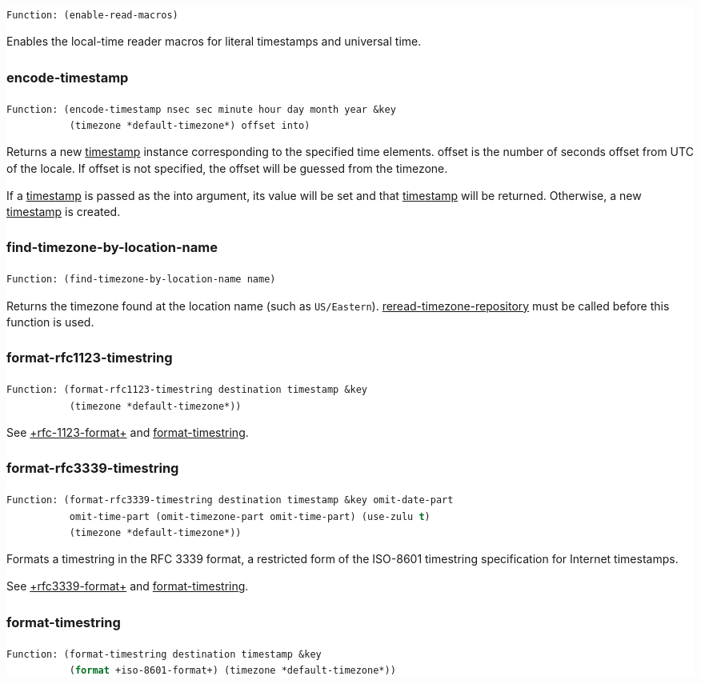 ```lisp
Function: (enable-read-macros)
```

Enables the local-time reader macros for literal timestamps and universal time.

### encode-timestamp

```lisp
Function: (encode-timestamp nsec sec minute hour day month year &key
           (timezone *default-timezone*) offset into)
```

Returns a new [timestamp](#timestamp) instance corresponding to the specified
time elements. offset is the number of seconds offset from UTC of the locale.
If offset is not specified, the offset will be guessed from the timezone.

If a [timestamp](#timestamp) is passed as the into argument, its value will be set and that
[timestamp](#timestamp) will be returned. Otherwise, a new [timestamp](#timestamp) is created.

### find-timezone-by-location-name

```lisp
Function: (find-timezone-by-location-name name)
```

Returns the timezone found at the location name (such as `US/Eastern`).
[reread-timezone-repository](#reread-timezone-repository) must be called before this function is used.

### format-rfc1123-timestring

```lisp
Function: (format-rfc1123-timestring destination timestamp &key
           (timezone *default-timezone*))
```

See [+rfc-1123-format+](#rfc-1123-format) and [format-timestring](#format-timestring).


### format-rfc3339-timestring

```lisp
Function: (format-rfc3339-timestring destination timestamp &key omit-date-part
           omit-time-part (omit-timezone-part omit-time-part) (use-zulu t)
           (timezone *default-timezone*))
```

Formats a timestring in the RFC 3339 format, a restricted form of the ISO-8601 timestring specification for Internet timestamps.

See [+rfc3339-format+](#rfc3339-format) and [format-timestring](#format-timestring).

### format-timestring

```lisp
Function: (format-timestring destination timestamp &key
           (format +iso-8601-format+) (timezone *default-timezone*))
```
